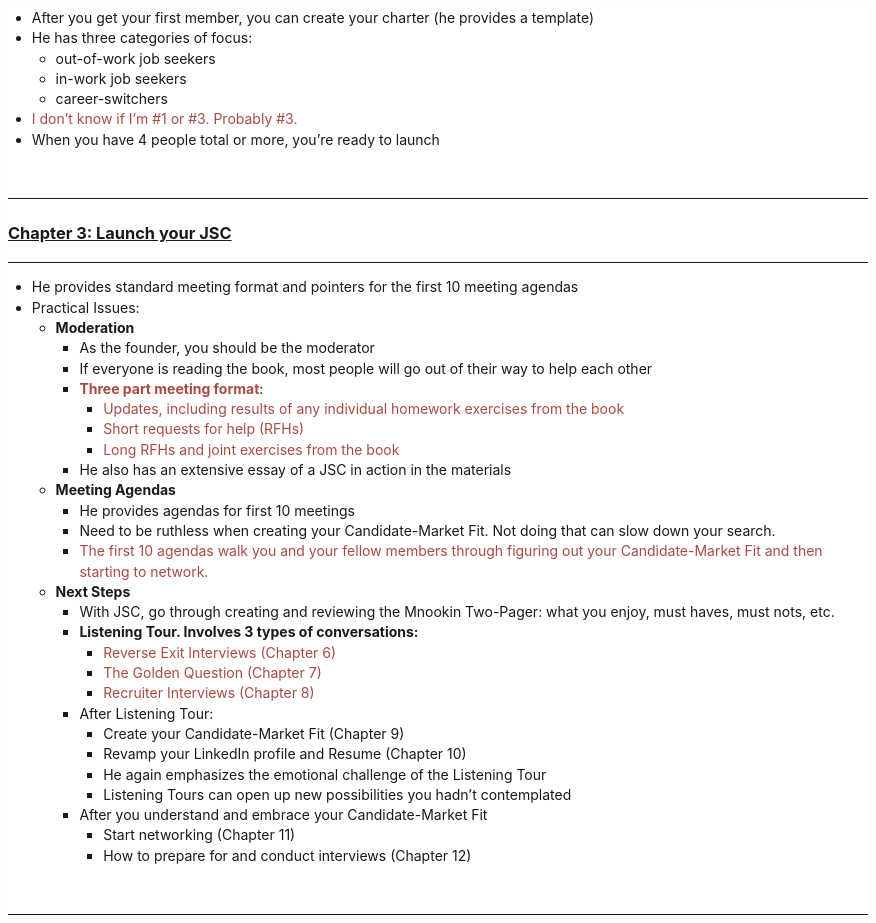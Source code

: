 * After you get your first member, you can create your charter (he provides a template)
* He has three categories of focus: 
    * out-of-work job seekers
    * in-work job seekers
    * career-switchers
* <span style="color:#AA4A44">I don’t know if I’m #1 or #3. Probably #3.</span>
* When you have 4 people total or more, you’re ready to launch

<br>

---
### [Chapter 3: Launch your JSC](#table-of-contents)
---

* He provides standard meeting format and pointers for the first 10 meeting agendas
* Practical Issues:
  <br>
    * **Moderation**
        * As the founder, you should be the moderator
        * If everyone is reading the book, most people will go out of their way to help each other
        * <span style="color:#AA4A44">**Three part meeting format**</span>:
            * <span style="color:#AA4A44">Updates, including results of any individual homework exercises from the book </span>
            * <span style="color:#AA4A44">Short requests for help (RFHs)</span> 
            * <span style="color:#AA4A44">Long RFHs and joint exercises from the book</span>
        * He also has an extensive essay of a JSC in action in the materials
          <br>
    * **Meeting Agendas**
        * He provides agendas for first 10 meetings
        * Need to be ruthless when creating your Candidate-Market Fit. Not doing that can slow down your search. 
        * <span style="color:#AA4A44">The first 10 agendas walk you and your fellow members through figuring out your Candidate-Market Fit and then starting to network.</span>
          <br>
    * **Next Steps**
        * With JSC, go through creating and reviewing the Mnookin Two-Pager: what you enjoy, must haves, must nots, etc.
        * **Listening Tour. Involves 3 types of conversations:**
            * <span style="color:#AA4A44">Reverse Exit Interviews (Chapter 6)</span>
            * <span style="color:#AA4A44">The Golden Question (Chapter 7)</span>
            * <span style="color:#AA4A44">Recruiter Interviews (Chapter 8)</span>
        * After Listening Tour:
            * Create your Candidate-Market Fit (Chapter 9)
            * Revamp your LinkedIn profile and Resume (Chapter 10)
            * He again emphasizes the emotional challenge of the Listening Tour
            * Listening Tours can open up new possibilities you hadn’t contemplated
        * After you understand and embrace your Candidate-Market Fit
            * Start networking (Chapter 11)
            * How to prepare for and conduct interviews (Chapter 12)
    
<br>

---